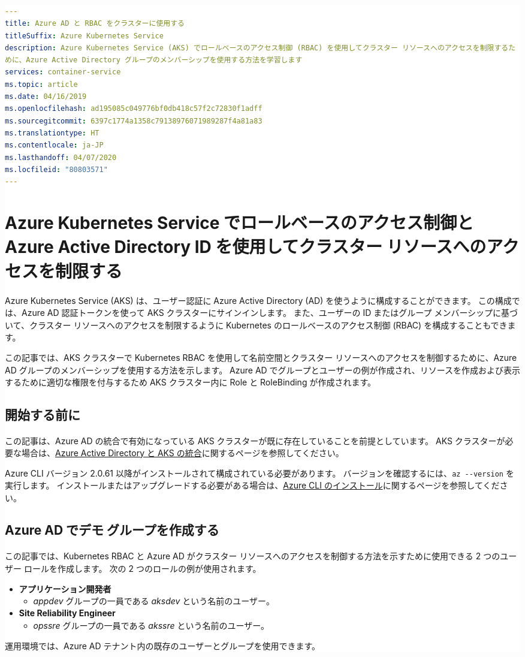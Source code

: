 ```yaml
---
title: Azure AD と RBAC をクラスターに使用する
titleSuffix: Azure Kubernetes Service
description: Azure Kubernetes Service (AKS) でロールベースのアクセス制御 (RBAC) を使用してクラスター リソースへのアクセスを制限するために、Azure Active Directory グループのメンバーシップを使用する方法を学習します
services: container-service
ms.topic: article
ms.date: 04/16/2019
ms.openlocfilehash: ad195085c049776bf0db418c57f2c72830f1adff
ms.sourcegitcommit: 6397c1774a1358c79138976071989287f4a81a83
ms.translationtype: HT
ms.contentlocale: ja-JP
ms.lasthandoff: 04/07/2020
ms.locfileid: "80803571"
---
```

# <a name="control-access-to-cluster-resources-using-role-based-access-control-and-azure-active-directory-identities-in-azure-kubernetes-service"></a>Azure Kubernetes Service でロールベースのアクセス制御と Azure Active Directory ID を使用してクラスター リソースへのアクセスを制限する

Azure Kubernetes Service (AKS) は、ユーザー認証に Azure Active Directory (AD) を使うように構成することができます。 この構成では、Azure AD 認証トークンを使って AKS クラスターにサインインします。 また、ユーザーの ID またはグループ メンバーシップに基づいて、クラスター リソースへのアクセスを制限するように Kubernetes のロールベースのアクセス制御 (RBAC) を構成することもできます。

この記事では、AKS クラスターで Kubernetes RBAC を使用して名前空間とクラスター リソースへのアクセスを制御するために、Azure AD グループのメンバーシップを使用する方法を示します。 Azure AD でグループとユーザーの例が作成され、リソースを作成および表示するために適切な権限を付与するため AKS クラスター内に Role と RoleBinding が作成されます。

## <a name="before-you-begin"></a>開始する前に

この記事は、Azure AD の統合で有効になっている AKS クラスターが既に存在していることを前提としています。 AKS クラスターが必要な場合は、[Azure Active Directory と AKS の統合][azure-ad-aks-cli]に関するページを参照してください。

Azure CLI バージョン 2.0.61 以降がインストールされて構成されている必要があります。 バージョンを確認するには、`az --version` を実行します。 インストールまたはアップグレードする必要がある場合は、[Azure CLI のインストール][install-azure-cli]に関するページを参照してください。

## <a name="create-demo-groups-in-azure-ad"></a>Azure AD でデモ グループを作成する

この記事では、Kubernetes RBAC と Azure AD がクラスター リソースへのアクセスを制御する方法を示すために使用できる 2 つのユーザー ロールを作成します。 次の 2 つのロールの例が使用されます。

* **アプリケーション開発者**
    * *appdev* グループの一員である *aksdev* という名前のユーザー。
* **Site Reliability Engineer**
    * *opssre* グループの一員である *akssre* という名前のユーザー。

運用環境では、Azure AD テナント内の既存のユーザーとグループを使用できます。


[kubectl-create]: https://kubernetes.io/docs/reference/generated/kubectl/kubectl-commands#create
[kubectl-apply]: https://kubernetes.io/docs/reference/generated/kubectl/kubectl-commands#apply
[kubectl-get]: https://kubernetes.io/docs/reference/generated/kubectl/kubectl-commands#get
[kubectl-run]: https://kubernetes.io/docs/reference/generated/kubectl/kubectl-commands#run
[az-aks-get-credentials]: /cli/azure/aks?view=azure-cli-latest#az-aks-get-credentials
[install-azure-cli]: /cli/azure/install-azure-cli
[azure-ad-aks-cli]: azure-ad-integration-cli.md
[az-aks-show]: /cli/azure/aks#az-aks-show
[az-ad-group-create]: /cli/azure/ad/group#az-ad-group-create
[az-role-assignment-create]: /cli/azure/role/assignment#az-role-assignment-create
[az-ad-user-create]: /cli/azure/ad/user#az-ad-user-create
[az-ad-group-member-add]: /cli/azure/ad/group/member#az-ad-group-member-add
[az-ad-group-show]: /cli/azure/ad/group#az-ad-group-show
[rbac-authorization]: concepts-identity.md#role-based-access-controls-rbac
[operator-best-practices-identity]: operator-best-practices-identity.md